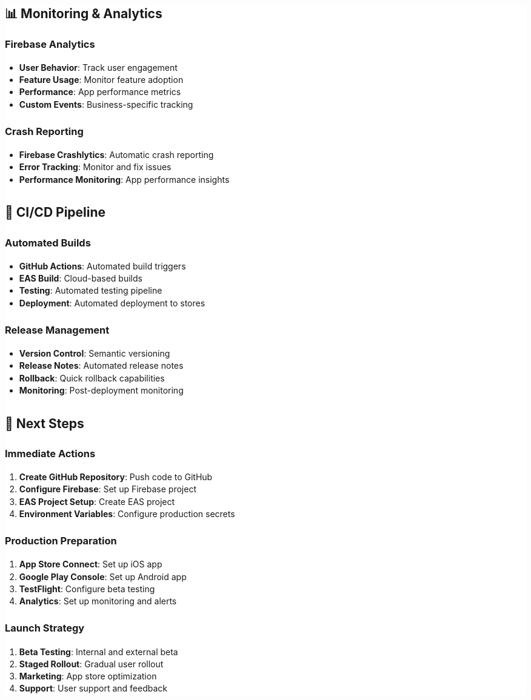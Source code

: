 ## 📊 **Monitoring & Analytics**

### **Firebase Analytics**
- **User Behavior**: Track user engagement
- **Feature Usage**: Monitor feature adoption
- **Performance**: App performance metrics
- **Custom Events**: Business-specific tracking

### **Crash Reporting**
- **Firebase Crashlytics**: Automatic crash reporting
- **Error Tracking**: Monitor and fix issues
- **Performance Monitoring**: App performance insights

## 🔄 **CI/CD Pipeline**

### **Automated Builds**
- **GitHub Actions**: Automated build triggers
- **EAS Build**: Cloud-based builds
- **Testing**: Automated testing pipeline
- **Deployment**: Automated deployment to stores

### **Release Management**
- **Version Control**: Semantic versioning
- **Release Notes**: Automated release notes
- **Rollback**: Quick rollback capabilities
- **Monitoring**: Post-deployment monitoring

## 🎯 **Next Steps**

### **Immediate Actions**
1. **Create GitHub Repository**: Push code to GitHub
2. **Configure Firebase**: Set up Firebase project
3. **EAS Project Setup**: Create EAS project
4. **Environment Variables**: Configure production secrets

### **Production Preparation**
1. **App Store Connect**: Set up iOS app
2. **Google Play Console**: Set up Android app
3. **TestFlight**: Configure beta testing
4. **Analytics**: Set up monitoring and alerts

### **Launch Strategy**
1. **Beta Testing**: Internal and external beta
2. **Staged Rollout**: Gradual user rollout
3. **Marketing**: App store optimization
4. **Support**: User support and feedback
